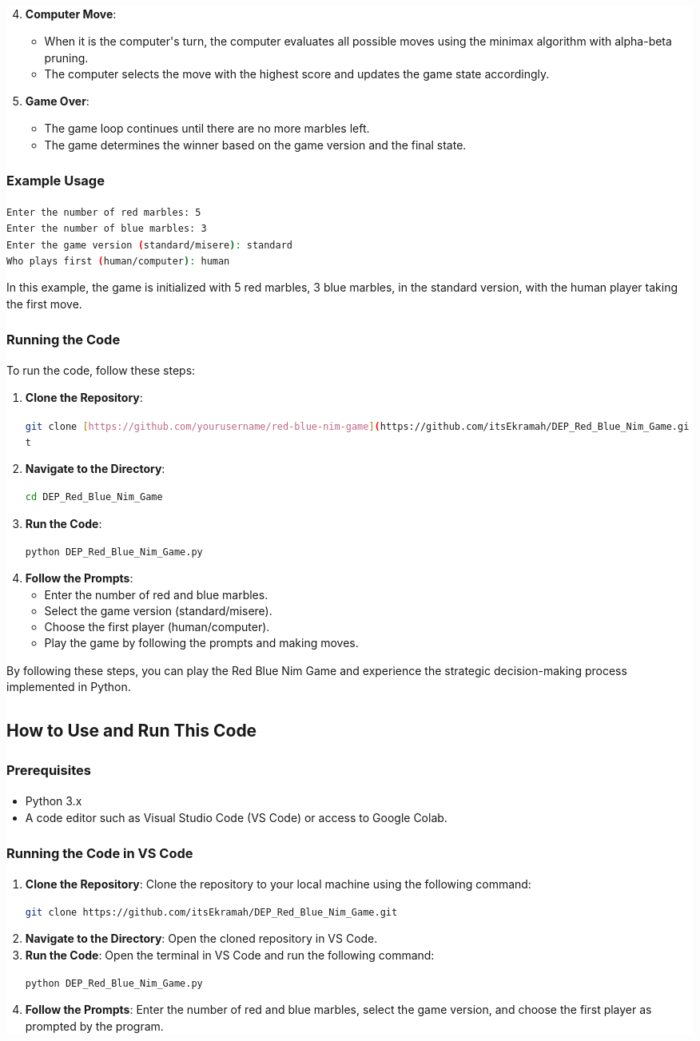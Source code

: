 4. **Computer Move**:
    - When it is the computer's turn, the computer evaluates all possible moves using the minimax algorithm with alpha-beta pruning.
    - The computer selects the move with the highest score and updates the game state accordingly.

5. **Game Over**:
    - The game loop continues until there are no more marbles left.
    - The game determines the winner based on the game version and the final state.

### Example Usage

```bash
Enter the number of red marbles: 5
Enter the number of blue marbles: 3
Enter the game version (standard/misere): standard
Who plays first (human/computer): human
```

In this example, the game is initialized with 5 red marbles, 3 blue marbles, in the standard version, with the human player taking the first move.

### Running the Code

To run the code, follow these steps:

1. **Clone the Repository**:
    ```bash
    git clone [https://github.com/yourusername/red-blue-nim-game](https://github.com/itsEkramah/DEP_Red_Blue_Nim_Game.git
    ```
2. **Navigate to the Directory**:
    ```bash
    cd DEP_Red_Blue_Nim_Game
    ```
3. **Run the Code**:
    ```bash
    python DEP_Red_Blue_Nim_Game.py
    ```
4. **Follow the Prompts**:
    - Enter the number of red and blue marbles.
    - Select the game version (standard/misere).
    - Choose the first player (human/computer).
    - Play the game by following the prompts and making moves.

By following these steps, you can play the Red Blue Nim Game and experience the strategic decision-making process implemented in Python.
## How to Use and Run This Code
### Prerequisites
- Python 3.x
- A code editor such as Visual Studio Code (VS Code) or access to Google Colab.

### Running the Code in VS Code
1. **Clone the Repository**: Clone the repository to your local machine using the following command:
    ```bash
    git clone https://github.com/itsEkramah/DEP_Red_Blue_Nim_Game.git
    ```
2. **Navigate to the Directory**: Open the cloned repository in VS Code.
3. **Run the Code**: Open the terminal in VS Code and run the following command:
    ```bash
    python DEP_Red_Blue_Nim_Game.py
    ```
4. **Follow the Prompts**: Enter the number of red and blue marbles, select the game version, and choose the first player as prompted by the program.
